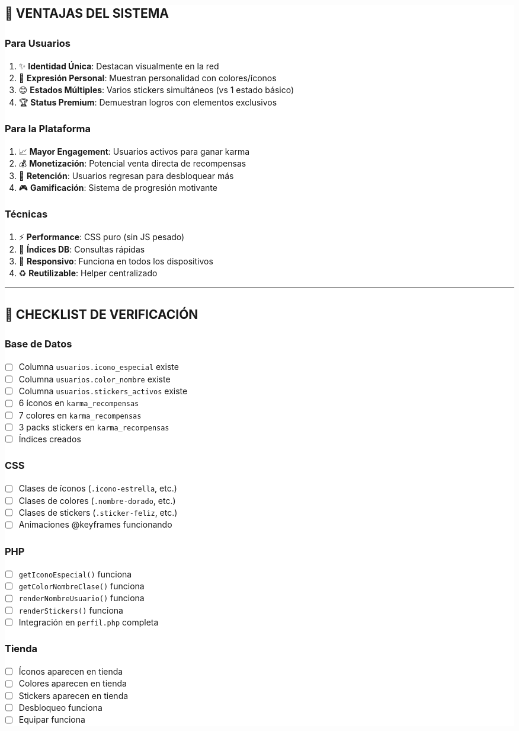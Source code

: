 
## 🎯 **VENTAJAS DEL SISTEMA**

### **Para Usuarios**
1. ✨ **Identidad Única**: Destacan visualmente en la red
2. 🎨 **Expresión Personal**: Muestran personalidad con colores/íconos
3. 😊 **Estados Múltiples**: Varios stickers simultáneos (vs 1 estado básico)
4. 🏆 **Status Premium**: Demuestran logros con elementos exclusivos

### **Para la Plataforma**
1. 📈 **Mayor Engagement**: Usuarios activos para ganar karma
2. 💰 **Monetización**: Potencial venta directa de recompensas
3. 🔄 **Retención**: Usuarios regresan para desbloquear más
4. 🎮 **Gamificación**: Sistema de progresión motivante

### **Técnicas**
1. ⚡ **Performance**: CSS puro (sin JS pesado)
2. 🎯 **Índices DB**: Consultas rápidas
3. 📱 **Responsivo**: Funciona en todos los dispositivos
4. ♻️ **Reutilizable**: Helper centralizado

---

## 📝 **CHECKLIST DE VERIFICACIÓN**

### **Base de Datos**
- [ ] Columna `usuarios.icono_especial` existe
- [ ] Columna `usuarios.color_nombre` existe
- [ ] Columna `usuarios.stickers_activos` existe
- [ ] 6 íconos en `karma_recompensas`
- [ ] 7 colores en `karma_recompensas`
- [ ] 3 packs stickers en `karma_recompensas`
- [ ] Índices creados

### **CSS**
- [ ] Clases de íconos (`.icono-estrella`, etc.)
- [ ] Clases de colores (`.nombre-dorado`, etc.)
- [ ] Clases de stickers (`.sticker-feliz`, etc.)
- [ ] Animaciones @keyframes funcionando

### **PHP**
- [ ] `getIconoEspecial()` funciona
- [ ] `getColorNombreClase()` funciona
- [ ] `renderNombreUsuario()` funciona
- [ ] `renderStickers()` funciona
- [ ] Integración en `perfil.php` completa

### **Tienda**
- [ ] Íconos aparecen en tienda
- [ ] Colores aparecen en tienda
- [ ] Stickers aparecen en tienda
- [ ] Desbloqueo funciona
- [ ] Equipar funciona

